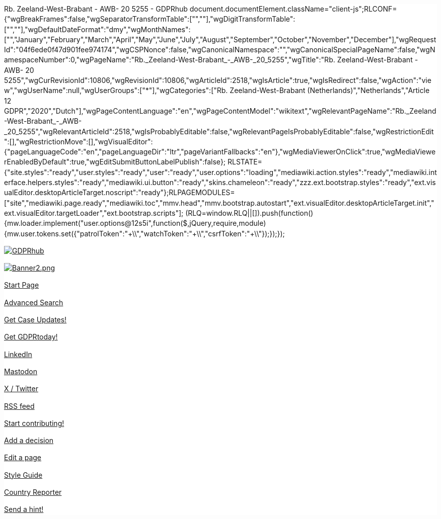  Rb. Zeeland-West-Brabant - AWB- 20 5255 - GDPRhub document.documentElement.className="client-js";RLCONF={"wgBreakFrames":false,"wgSeparatorTransformTable":\["",""\],"wgDigitTransformTable":\["",""\],"wgDefaultDateFormat":"dmy","wgMonthNames":\["","January","February","March","April","May","June","July","August","September","October","November","December"\],"wgRequestId":"04f6ede0f47d901fee974174","wgCSPNonce":false,"wgCanonicalNamespace":"","wgCanonicalSpecialPageName":false,"wgNamespaceNumber":0,"wgPageName":"Rb.\_Zeeland-West-Brabant\_-\_AWB-\_20\_5255","wgTitle":"Rb. Zeeland-West-Brabant - AWB- 20 5255","wgCurRevisionId":10806,"wgRevisionId":10806,"wgArticleId":2518,"wgIsArticle":true,"wgIsRedirect":false,"wgAction":"view","wgUserName":null,"wgUserGroups":\["\*"\],"wgCategories":\["Rb. Zeeland-West-Brabant (Netherlands)","Netherlands","Article 12 GDPR","2020","Dutch"\],"wgPageContentLanguage":"en","wgPageContentModel":"wikitext","wgRelevantPageName":"Rb.\_Zeeland-West-Brabant\_-\_AWB-\_20\_5255","wgRelevantArticleId":2518,"wgIsProbablyEditable":false,"wgRelevantPageIsProbablyEditable":false,"wgRestrictionEdit":\[\],"wgRestrictionMove":\[\],"wgVisualEditor":{"pageLanguageCode":"en","pageLanguageDir":"ltr","pageVariantFallbacks":"en"},"wgMediaViewerOnClick":true,"wgMediaViewerEnabledByDefault":true,"wgEditSubmitButtonLabelPublish":false}; RLSTATE={"site.styles":"ready","user.styles":"ready","user":"ready","user.options":"loading","mediawiki.action.styles":"ready","mediawiki.interface.helpers.styles":"ready","mediawiki.ui.button":"ready","skins.chameleon":"ready","zzz.ext.bootstrap.styles":"ready","ext.visualEditor.desktopArticleTarget.noscript":"ready"};RLPAGEMODULES=\["site","mediawiki.page.ready","mediawiki.toc","mmv.head","mmv.bootstrap.autostart","ext.visualEditor.desktopArticleTarget.init","ext.visualEditor.targetLoader","ext.bootstrap.scripts"\]; (RLQ=window.RLQ||\[\]).push(function(){mw.loader.implement("user.options@12s5i",function($,jQuery,require,module){mw.user.tokens.set({"patrolToken":"+\\\\","watchToken":"+\\\\","csrfToken":"+\\\\"});});});                    

[![GDPRhub](/images/gdprhub_v5_150.png)](/index.php?title=Welcome_to_GDPRhub "Visit the main page")

[![Banner2.png](/images/5/57/Banner2.png)](https://gdprhub.eu/index.php?title=GDPRtoday)

[Start Page](/index.php?title=Welcome_to_GDPRhub)

[Advanced Search](/index.php?title=Advanced_Search)

[Get Case Updates!](#)

[Get GDPRtoday!](/index.php?title=GDPRtoday)

[LinkedIn](https://www.linkedin.com/showcase/gdprhub)

[Mastodon](https://mastodon.social/@GDPRhub)

[X / Twitter](https://www.twitter.com/GDPRhub)

[RSS feed](https://gdprhub.eu/index.php?title=Special:NewPages&feed=atom&hideredirs=1&limit=10&render=1)

[Start contributing!](#)

[Add a decision](/index.php?title=How_to_add_a_new_decision)

[Edit a page](/index.php?title=How_to_edit_a_page_on_GDPRhub)

[Style Guide](/index.php?title=GDPRhub_style_guide)

[Country Reporter](https://gdprmgmt.noyb.eu/become_country_reporter)

[Send a hint!](mailto:GDPRhub@noyb.eu?subject=GDPRhub%20-%20hint&body=Thank%20you%20for%20sending%20us%20a%20hint!%0A%0AIf%20you%20want%20to%20send%20us%20details%20about%20a%20case%20that%20is%20not%20on%20GDPRhub%20yet%2C%20please%20fill%20out%20the%20form%20below!%0AIf%20you%20want%20to%20send%20us%20any%20other%20information%2C%20just%20delete%20this%20text.%0A%0A%3D%3D%3D%20General%20Details%20%3D%3D%3D%0A%0ALink%20to%20the%20decision%20\(attach%20document%20if%20not%20public\)%3A%0ADPA%2FCourt%3A%0ACountry%3A%0ADate%3A%0A%0A%3D%3D%3D%20Factual%20Summary%20in%20English%20%3D%3D%3D%0A%0A-%3E%20What%20happened%20in%20this%20case%3F%0A%0A%3D%3D%3D%20Summary%20of%20the%20Dispute%20in%20English%20%3D%3D%3D%0A%0A-%3E%20What%20was%20the%20core%20dispute%20about%3F%0A%0A%3D%3D%3D%20Summary%20of%20the%20Holding%20in%20English%20%3D%3D%3D%0A%0A-%3E%20What%20is%20the%20core%20take%20away%20from%20the%20decision%3F%0A%0A%0AThank%20you%20for%20your%20support!%0Anoyb.eu%20team)
